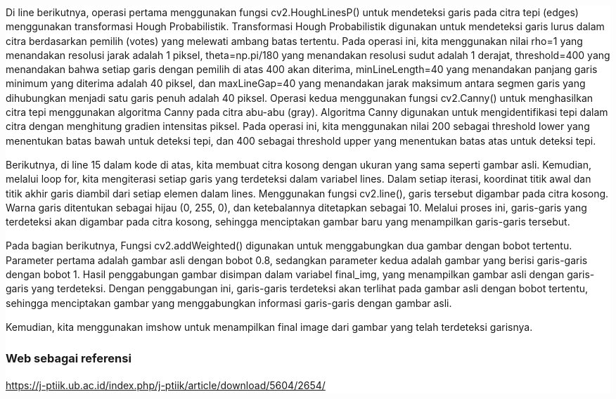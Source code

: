 Di line berikutnya, operasi pertama menggunakan fungsi cv2.HoughLinesP() untuk mendeteksi garis pada citra tepi (edges) menggunakan transformasi Hough Probabilistik. Transformasi Hough Probabilistik digunakan untuk mendeteksi garis lurus dalam citra berdasarkan pemilih (votes) yang melewati ambang batas tertentu. Pada operasi ini, kita menggunakan nilai rho=1 yang menandakan resolusi jarak adalah 1 piksel, theta=np.pi/180 yang menandakan resolusi sudut adalah 1 derajat, threshold=400 yang menandakan bahwa setiap garis dengan pemilih di atas 400 akan diterima, minLineLength=40 yang menandakan panjang garis minimum yang diterima adalah 40 piksel, dan maxLineGap=40 yang menandakan jarak maksimum antara segmen garis yang dihubungkan menjadi satu garis penuh adalah 40 piksel. Operasi kedua menggunakan fungsi cv2.Canny() untuk menghasilkan citra tepi menggunakan algoritma Canny pada citra abu-abu (gray). Algoritma Canny digunakan untuk mengidentifikasi tepi dalam citra dengan menghitung gradien intensitas piksel. Pada operasi ini, kita menggunakan nilai 200 sebagai threshold lower yang menentukan batas bawah untuk deteksi tepi, dan 400 sebagai threshold upper yang menentukan batas atas untuk deteksi tepi.

Berikutnya, di line 15 dalam kode di atas, kita membuat citra kosong dengan ukuran yang sama seperti gambar asli. Kemudian, melalui loop for, kita mengiterasi setiap garis yang terdeteksi dalam variabel lines. Dalam setiap iterasi, koordinat titik awal dan titik akhir garis diambil dari setiap elemen dalam lines. Menggunakan fungsi cv2.line(), garis tersebut digambar pada citra kosong. Warna garis ditentukan sebagai hijau (0, 255, 0), dan ketebalannya ditetapkan sebagai 10. Melalui proses ini, garis-garis yang terdeteksi akan digambar pada citra kosong, sehingga menciptakan gambar baru yang menampilkan garis-garis tersebut.

Pada bagian berikutnya, Fungsi cv2.addWeighted() digunakan untuk menggabungkan dua gambar dengan bobot tertentu. Parameter pertama adalah gambar asli dengan bobot 0.8, sedangkan parameter kedua adalah gambar yang berisi garis-garis dengan bobot 1. Hasil penggabungan gambar disimpan dalam variabel final_img, yang menampilkan gambar asli dengan garis-garis yang terdeteksi. Dengan penggabungan ini, garis-garis terdeteksi akan terlihat pada gambar asli dengan bobot tertentu, sehingga menciptakan gambar yang menggabungkan informasi garis-garis dengan gambar asli.

Kemudian, kita menggunakan imshow untuk menampilkan final image dari gambar yang telah terdeteksi garisnya. 


### Web sebagai referensi
https://j-ptiik.ub.ac.id/index.php/j-ptiik/article/download/5604/2654/










